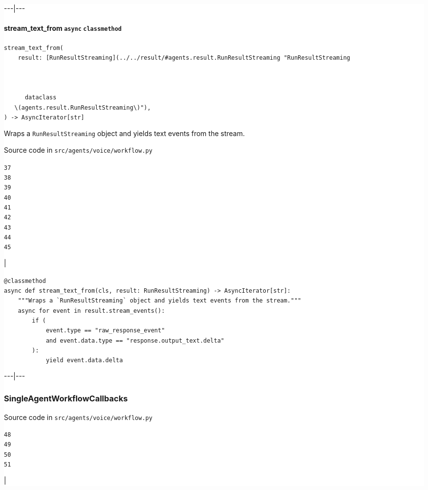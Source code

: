   
---|---  
  
####  stream_text_from `async` `classmethod`
    
    
    stream_text_from(
        result: [RunResultStreaming](../../result/#agents.result.RunResultStreaming "RunResultStreaming
    
    
      
          dataclass
       \(agents.result.RunResultStreaming\)"),
    ) -> AsyncIterator[str]
    

Wraps a `RunResultStreaming` object and yields text events from the stream.

Source code in `src/agents/voice/workflow.py`
    
    
    37
    38
    39
    40
    41
    42
    43
    44
    45

| 
    
    
    @classmethod
    async def stream_text_from(cls, result: RunResultStreaming) -> AsyncIterator[str]:
        """Wraps a `RunResultStreaming` object and yields text events from the stream."""
        async for event in result.stream_events():
            if (
                event.type == "raw_response_event"
                and event.data.type == "response.output_text.delta"
            ):
                yield event.data.delta
      
  
---|---  
  
###  SingleAgentWorkflowCallbacks

Source code in `src/agents/voice/workflow.py`
    
    
    48
    49
    50
    51

| 
    